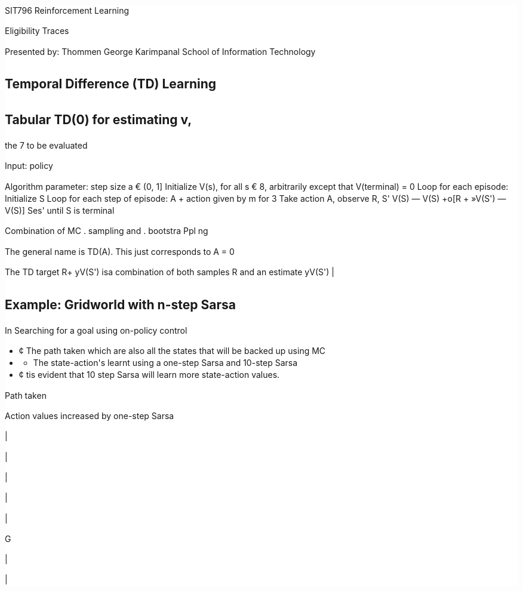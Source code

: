SIT796 Reinforcement Learning

Eligibility Traces

Presented by: Thommen George Karimpanal School of Information Technology



## Temporal Difference (TD) Learning

## Tabular TD(0) for estimating v,

the 7 to be evaluated

Input: policy

Algorithm parameter: step size a € (0, 1] Initialize V(s), for all s € 8, arbitrarily except that V(terminal) = 0 Loop for each episode: Initialize S Loop for each step of episode: A + action given by m for 3 Take action A, observe R, S' V(S) — V(S) +o[R + »V(S') — V(S)] Ses' until S is terminal



Combination of MC . sampling and . bootstra Ppl ng

The general name is TD(A). This just corresponds to A = 0

The TD target R+ yV(S') isa combination of both samples R and an estimate yV(S') |

## Example: Gridworld with n-step Sarsa

In Searching for a goal using on-policy control

- ¢ The path taken which are also all the states that will be backed up using MC
- * The state-action's learnt using a one-step Sarsa and 10-step Sarsa
- ¢ tis evident that 10 step Sarsa will learn more state-action values.

Path taken

Action values increased by one-step Sarsa



|

|

|

|

|

G

|

|
